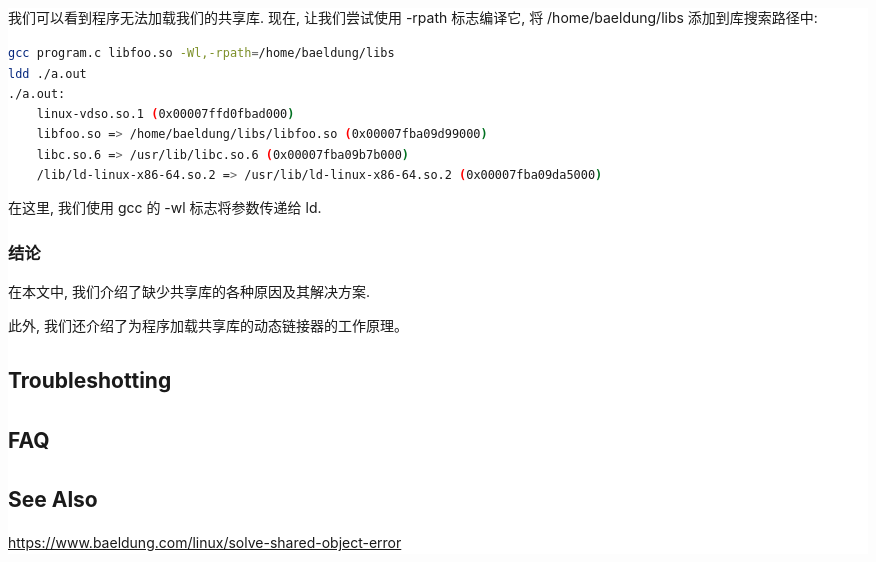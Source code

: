 我们可以看到程序无法加载我们的共享库.
现在, 让我们尝试使用 -rpath 标志编译它, 将 /home/baeldung/libs 添加到库搜索路径中:

```sh
gcc program.c libfoo.so -Wl,-rpath=/home/baeldung/libs
ldd ./a.out 
./a.out:
	linux-vdso.so.1 (0x00007ffd0fbad000)
	libfoo.so => /home/baeldung/libs/libfoo.so (0x00007fba09d99000)
	libc.so.6 => /usr/lib/libc.so.6 (0x00007fba09b7b000)
	/lib/ld-linux-x86-64.so.2 => /usr/lib/ld-linux-x86-64.so.2 (0x00007fba09da5000)
```

在这里, 我们使用 gcc 的 -wl 标志将参数传递给 ld.

### 结论

在本文中, 我们介绍了缺少共享库的各种原因及其解决方案. 

此外, 我们还介绍了为程序加载共享库的动态链接器的工作原理。





## Troubleshotting





## FAQ





## See Also

https://www.baeldung.com/linux/solve-shared-object-error
